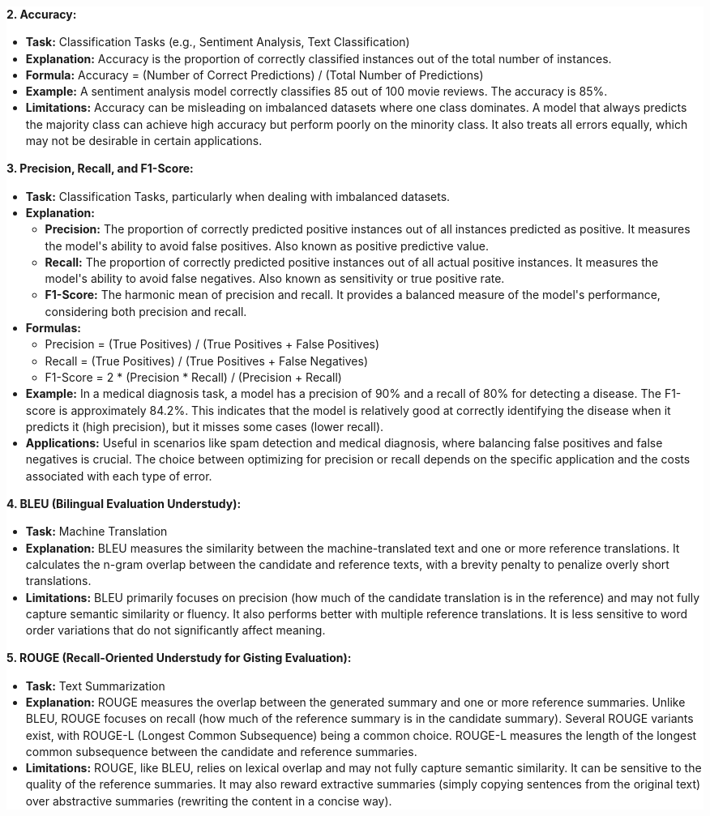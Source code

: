 **2. Accuracy:**

*   **Task:** Classification Tasks (e.g., Sentiment Analysis, Text Classification)
*   **Explanation:** Accuracy is the proportion of correctly classified instances out of the total number of instances.
*   **Formula:** Accuracy = (Number of Correct Predictions) / (Total Number of Predictions)
*   **Example:** A sentiment analysis model correctly classifies 85 out of 100 movie reviews. The accuracy is 85%.
*   **Limitations:** Accuracy can be misleading on imbalanced datasets where one class dominates. A model that always predicts the majority class can achieve high accuracy but perform poorly on the minority class. It also treats all errors equally, which may not be desirable in certain applications.

**3. Precision, Recall, and F1-Score:**

*   **Task:** Classification Tasks, particularly when dealing with imbalanced datasets.
*   **Explanation:**
    *   **Precision:** The proportion of correctly predicted positive instances out of all instances predicted as positive. It measures the model's ability to avoid false positives. Also known as positive predictive value.
    *   **Recall:** The proportion of correctly predicted positive instances out of all actual positive instances. It measures the model's ability to avoid false negatives. Also known as sensitivity or true positive rate.
    *   **F1-Score:** The harmonic mean of precision and recall. It provides a balanced measure of the model's performance, considering both precision and recall.
*   **Formulas:**
    *   Precision = (True Positives) / (True Positives + False Positives)
    *   Recall = (True Positives) / (True Positives + False Negatives)
    *   F1-Score = 2 * (Precision * Recall) / (Precision + Recall)
*   **Example:** In a medical diagnosis task, a model has a precision of 90% and a recall of 80% for detecting a disease. The F1-score is approximately 84.2%. This indicates that the model is relatively good at correctly identifying the disease when it predicts it (high precision), but it misses some cases (lower recall).
*   **Applications:** Useful in scenarios like spam detection and medical diagnosis, where balancing false positives and false negatives is crucial. The choice between optimizing for precision or recall depends on the specific application and the costs associated with each type of error.

**4. BLEU (Bilingual Evaluation Understudy):**

*   **Task:** Machine Translation
*   **Explanation:** BLEU measures the similarity between the machine-translated text and one or more reference translations. It calculates the n-gram overlap between the candidate and reference texts, with a brevity penalty to penalize overly short translations.
*   **Limitations:** BLEU primarily focuses on precision (how much of the candidate translation is in the reference) and may not fully capture semantic similarity or fluency. It also performs better with multiple reference translations. It is less sensitive to word order variations that do not significantly affect meaning.

**5. ROUGE (Recall-Oriented Understudy for Gisting Evaluation):**

*   **Task:** Text Summarization
*   **Explanation:** ROUGE measures the overlap between the generated summary and one or more reference summaries. Unlike BLEU, ROUGE focuses on recall (how much of the reference summary is in the candidate summary). Several ROUGE variants exist, with ROUGE-L (Longest Common Subsequence) being a common choice. ROUGE-L measures the length of the longest common subsequence between the candidate and reference summaries.
*   **Limitations:** ROUGE, like BLEU, relies on lexical overlap and may not fully capture semantic similarity. It can be sensitive to the quality of the reference summaries. It may also reward extractive summaries (simply copying sentences from the original text) over abstractive summaries (rewriting the content in a concise way).
